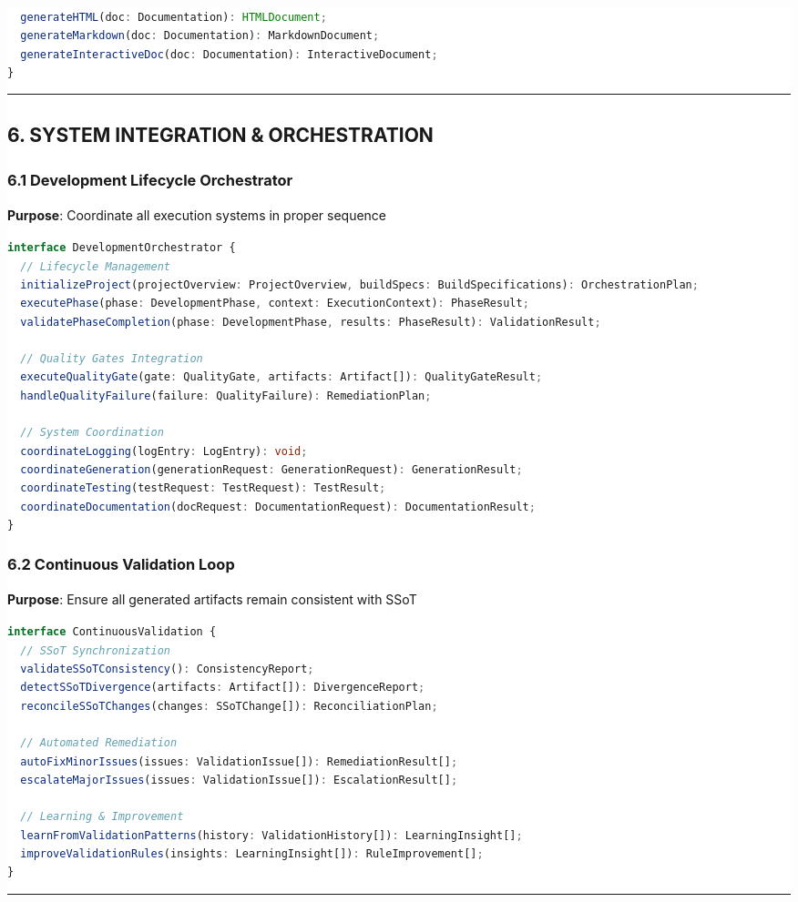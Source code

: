 ```typescript
  generateHTML(doc: Documentation): HTMLDocument;
  generateMarkdown(doc: Documentation): MarkdownDocument;
  generateInteractiveDoc(doc: Documentation): InteractiveDocument;
}
```

---

## 6. SYSTEM INTEGRATION & ORCHESTRATION

### 6.1 Development Lifecycle Orchestrator
**Purpose**: Coordinate all execution systems in proper sequence

```typescript
interface DevelopmentOrchestrator {
  // Lifecycle Management
  initializeProject(projectOverview: ProjectOverview, buildSpecs: BuildSpecifications): OrchestrationPlan;
  executePhase(phase: DevelopmentPhase, context: ExecutionContext): PhaseResult;
  validatePhaseCompletion(phase: DevelopmentPhase, results: PhaseResult): ValidationResult;
  
  // Quality Gates Integration
  executeQualityGate(gate: QualityGate, artifacts: Artifact[]): QualityGateResult;
  handleQualityFailure(failure: QualityFailure): RemediationPlan;
  
  // System Coordination
  coordinateLogging(logEntry: LogEntry): void;
  coordinateGeneration(generationRequest: GenerationRequest): GenerationResult;
  coordinateTesting(testRequest: TestRequest): TestResult;
  coordinateDocumentation(docRequest: DocumentationRequest): DocumentationResult;
}
```

### 6.2 Continuous Validation Loop
**Purpose**: Ensure all generated artifacts remain consistent with SSoT

```typescript
interface ContinuousValidation {
  // SSoT Synchronization
  validateSSoTConsistency(): ConsistencyReport;
  detectSSoTDivergence(artifacts: Artifact[]): DivergenceReport;
  reconcileSSoTChanges(changes: SSoTChange[]): ReconciliationPlan;
  
  // Automated Remediation
  autoFixMinorIssues(issues: ValidationIssue[]): RemediationResult[];
  escalateMajorIssues(issues: ValidationIssue[]): EscalationResult[];
  
  // Learning & Improvement
  learnFromValidationPatterns(history: ValidationHistory[]): LearningInsight[];
  improveValidationRules(insights: LearningInsight[]): RuleImprovement[];
}
```

---